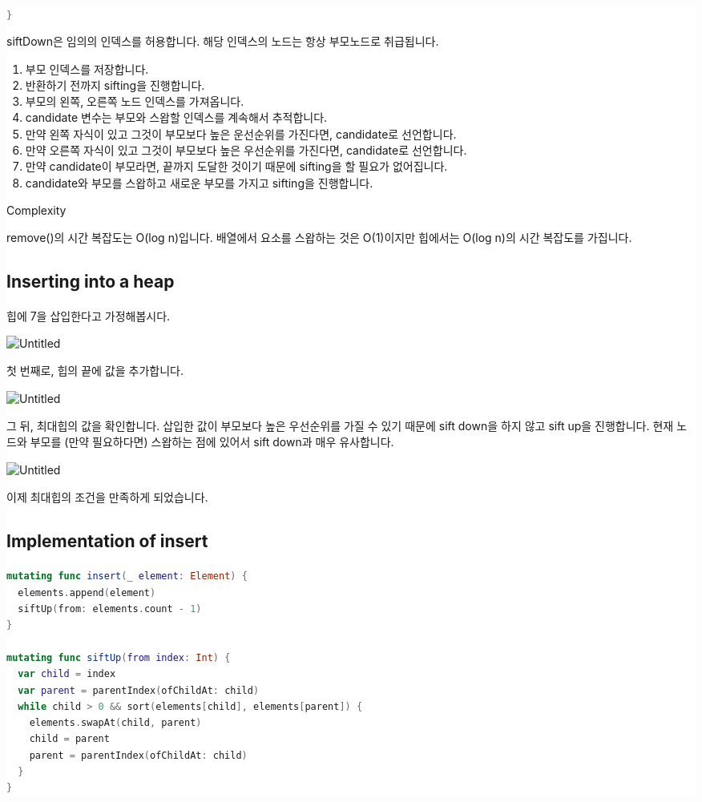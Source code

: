 ```swift
}
```

siftDown은 임의의 인덱스를 허용합니다. 해당 인덱스의 노드는 항상 부모노드로 취급됩니다.

1. 부모 인덱스를 저장합니다.
2. 반환하기 전까지 sifting을 진행합니다.
3. 부모의 왼쪽, 오른쪽 노드 인덱스를 가져옵니다.
4. candidate 변수는 부모와 스왑할 인덱스를 계속해서 추적합니다.
5. 만약 왼쪽 자식이 있고 그것이 부모보다 높은 운선순위를 가진다면, candidate로 선언합니다.
6. 만약 오른쪽 자식이 있고 그것이 부모보다 높은 우선순위를 가진다면, candidate로 선언합니다.
7. 만약 candidate이 부모라면, 끝까지 도달한 것이기 때문에 sifting을 할 필요가 없어집니다.
8. candidate와 부모를 스왑하고 새로운 부모를 가지고 sifting을 진행합니다.

Complexity 

remove()의 시간 복잡도는 O(log n)입니다. 
배열에서 요소를 스왑하는 것은 O(1)이지만 힙에서는 O(log n)의 시간 복잡도를 가집니다.

## Inserting into a heap

힙에 7을 삽입한다고 가정해봅시다.

![Untitled](https://s3-us-west-2.amazonaws.com/secure.notion-static.com/6ab5e794-3937-4768-94aa-b64cc037844a/Untitled.png)

첫 번째로, 힙의 끝에 값을 추가합니다.

![Untitled](https://s3-us-west-2.amazonaws.com/secure.notion-static.com/eacc9b02-40ba-4deb-b6e5-4b66704d283a/Untitled.png)

그 뒤, 최대힙의 값을 확인합니다. 
삽입한 값이 부모보다 높은 우선순위를 가질 수 있기 때문에 sift down을 하지 않고 sift up을 진행합니다. 
현재 노드와 부모를 (만약 필요하다면) 스왑하는 점에 있어서 sift down과 매우 유사합니다. 

![Untitled](https://s3-us-west-2.amazonaws.com/secure.notion-static.com/a64bde33-dba7-4288-9c0d-76dfab4298b0/Untitled.png)

이제 최대힙의 조건을 만족하게 되었습니다.

## Implementation of insert

```swift
mutating func insert(_ element: Element) {
  elements.append(element)
  siftUp(from: elements.count - 1)
}

mutating func siftUp(from index: Int) {
  var child = index
  var parent = parentIndex(ofChildAt: child)
  while child > 0 && sort(elements[child], elements[parent]) {
    elements.swapAt(child, parent)
    child = parent
    parent = parentIndex(ofChildAt: child)
  }
}
```
